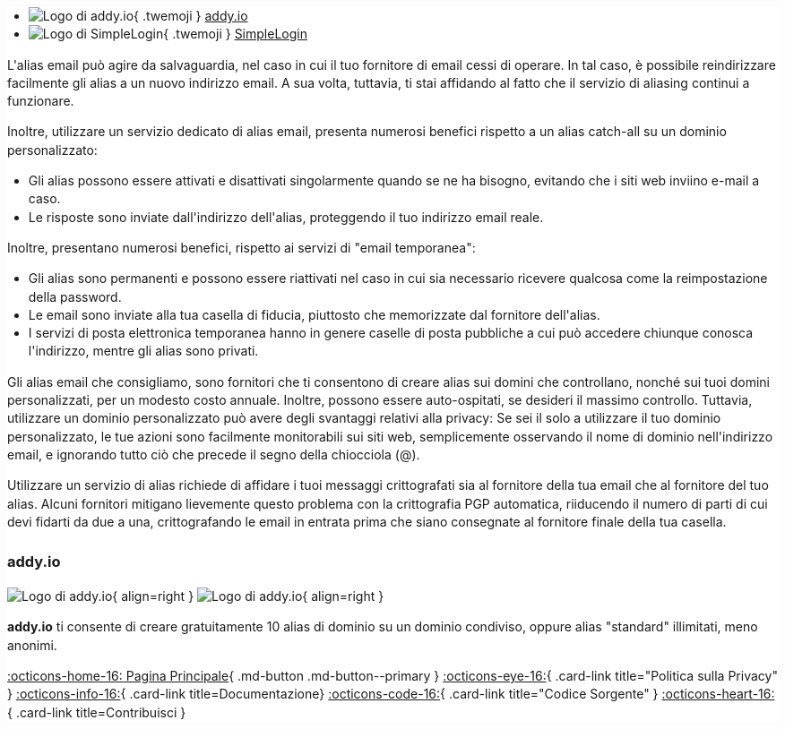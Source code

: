 - ![Logo di addy.io](assets/img/email/mini/addy.svg){ .twemoji } [addy.io](email.md#addyio)
- ![Logo di SimpleLogin](assets/img/email/simplelogin.svg){ .twemoji } [SimpleLogin](email.md#simplelogin)

</div>

L'alias email può agire da salvaguardia, nel caso in cui il tuo fornitore di email cessi di operare. In tal caso, è possibile reindirizzare facilmente gli alias a un nuovo indirizzo email. A sua volta, tuttavia, ti stai affidando al fatto che il servizio di aliasing continui a funzionare.

Inoltre, utilizzare un servizio dedicato di alias email, presenta numerosi benefici rispetto a un alias catch-all su un dominio personalizzato:

- Gli alias possono essere attivati e disattivati singolarmente quando se ne ha bisogno, evitando che i siti web inviino e-mail a caso.
- Le risposte sono inviate dall'indirizzo dell'alias, proteggendo il tuo indirizzo email reale.

Inoltre, presentano numerosi benefici, rispetto ai servizi di "email temporanea":

- Gli alias sono permanenti e possono essere riattivati nel caso in cui sia necessario ricevere qualcosa come la reimpostazione della password.
- Le email sono inviate alla tua casella di fiducia, piuttosto che memorizzate dal fornitore dell'alias.
- I servizi di posta elettronica temporanea hanno in genere caselle di posta pubbliche a cui può accedere chiunque conosca l'indirizzo, mentre gli alias sono privati.

Gli alias email che consigliamo, sono fornitori che ti consentono di creare alias sui domini che controllano, nonché sui tuoi domini personalizzati, per un modesto costo annuale. Inoltre, possono essere auto-ospitati, se desideri il massimo controllo. Tuttavia, utilizzare un dominio personalizzato può avere degli svantaggi relativi alla privacy: Se sei il solo a utilizzare il tuo dominio personalizzato, le tue azioni sono facilmente monitorabili sui siti web, semplicemente osservando il nome di dominio nell'indirizzo email, e ignorando tutto ciò che precede il segno della chiocciola (@).

Utilizzare un servizio di alias richiede di affidare i tuoi messaggi crittografati sia al fornitore della tua email che al fornitore del tuo alias. Alcuni fornitori mitigano lievemente questo problema con la crittografia PGP automatica, riiducendo il numero di parti di cui devi fidarti da due a una, crittografando le email in entrata prima che siano consegnate al fornitore finale della tua casella.

### addy.io

<div class="admonition recommendation" markdown>

![Logo di addy.io](assets/img/email/addy.svg#only-light){ align=right }
![Logo di addy.io](assets/img/email/addy-dark.svg#only-dark){ align=right }

**addy.io** ti consente di creare gratuitamente 10 alias di dominio su un dominio condiviso, oppure alias "standard" illimitati, meno anonimi.

[:octicons-home-16: Pagina Principale](https://addy.io){ .md-button .md-button--primary }
[:octicons-eye-16:](https://addy.io/privacy){ .card-link title="Politica sulla Privacy" }
[:octicons-info-16:](https://app.addy.io/docs){ .card-link title=Documentazione}
[:octicons-code-16:](https://github.com/anonaddy){ .card-link title="Codice Sorgente" }
[:octicons-heart-16:](https://addy.io/donate){ .card-link title=Contribuisci }
